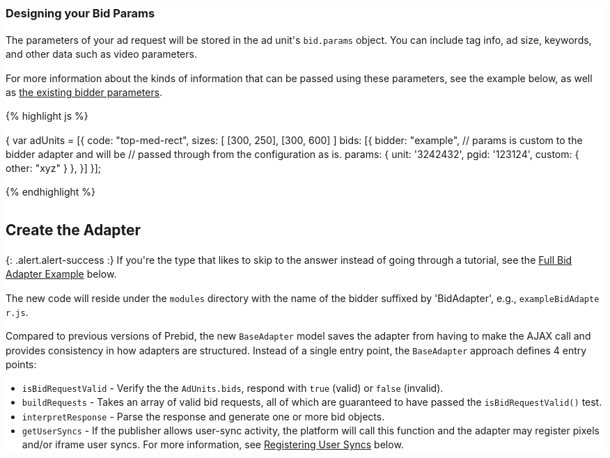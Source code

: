 <a name="bidder-adaptor-Designing-your-Bid-Params" />

### Designing your Bid Params

The parameters of your ad request will be stored in the ad unit's `bid.params` object.  You can include tag info, ad size, keywords, and other data such as video parameters.

For more information about the kinds of information that can be passed using these parameters, see the example below, as well as [the existing bidder parameters]({{site.baseurl}}/dev-docs/bidders.html).

{% highlight js %}

{
    var adUnits = [{
        code: "top-med-rect",
        sizes: [
            [300, 250],
            [300, 600]
        ]
        bids: [{
            bidder: "example",
            // params is custom to the bidder adapter and will be
            // passed through from the configuration as is.
            params: {
                unit: '3242432',
                pgid: '123124',
                custom: {
                    other: "xyz"
                }
            },
        }]
    }];

{% endhighlight %}

## Create the Adapter

{: .alert.alert-success :}
If you're the type that likes to skip to the answer instead of going through a tutorial, see the <a href="#bidder-example">Full Bid Adapter Example</a> below.

The new code will reside under the `modules` directory with the name of the bidder suffixed by 'BidAdapter', e.g., `exampleBidAdapter.js`.

Compared to previous versions of Prebid, the new `BaseAdapter` model saves the adapter from having to make the AJAX call and provides consistency in how adapters are structured. Instead of a single entry point, the `BaseAdapter` approach defines 4 entry points:

* `isBidRequestValid` - Verify the the `AdUnits.bids`, respond with `true` (valid) or `false` (invalid).
* `buildRequests` - Takes an array of valid bid requests, all of which are guaranteed to have passed the `isBidRequestValid()` test.
* `interpretResponse` - Parse the response and generate one or more bid objects.
* `getUserSyncs` - If the publisher allows user-sync activity, the platform will call this function and the adapter may register pixels and/or iframe user syncs.  For more information, see [Registering User Syncs](#bidder-adaptor-Registering-User-Syncs) below.
